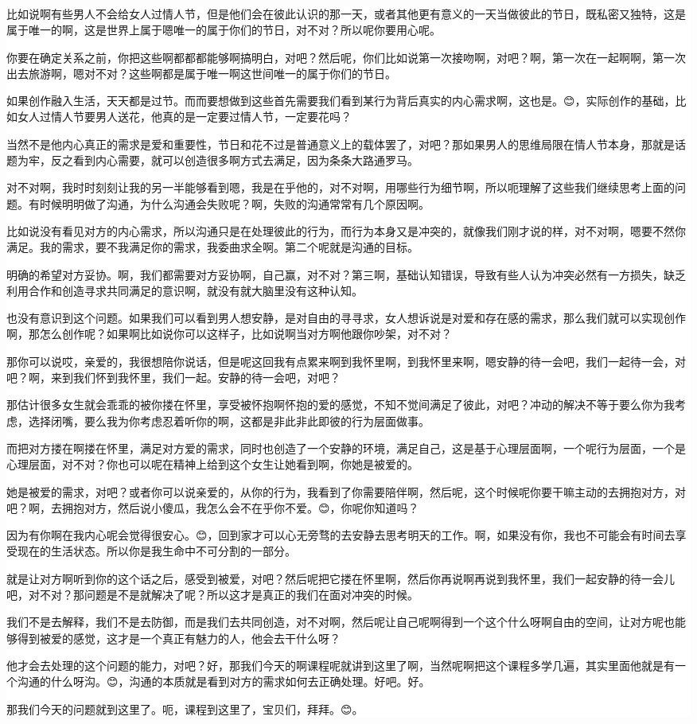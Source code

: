 比如说啊有些男人不会给女人过情人节，但是他们会在彼此认识的那一天，或者其他更有意义的一天当做彼此的节日，既私密又独特，这是属于唯一的啊，这是世界上属于嗯唯一的属于你们的节日，对不对？所以呢你要用心呢。

你要在确定关系之前，你把这些啊都都都能够啊搞明白，对吧？然后呢，你们比如说第一次接吻啊，对吧？啊，第一次在一起啊啊，第一次出去旅游啊，嗯对不对？这些啊都是属于唯一啊这世间唯一的属于你们的节日。

如果创作融入生活，天天都是过节。而而要想做到这些首先需要我们看到某行为背后真实的内心需求啊，这也是。😊，实际创作的基础，比如女人过情人节要男人送花，他真的是一定要过情人节，一定要花吗？

当然不是他内心真正的需求是爱和重要性，节日和花不过是普通意义上的载体罢了，对吧？那如果男人的思维局限在情人节本身，那就是话题为牢，反之看到内心需要，就可以创造很多啊方式去满足，因为条条大路通罗马。

对不对啊，我时时刻刻让我的另一半能够看到嗯，我是在乎他的，对不对啊，用哪些行为细节啊，所以呃理解了这些我们继续思考上面的问题。有时候明明做了沟通，为什么沟通会失败呢？啊，失败的沟通常常有几个原因啊。

比如说没有看见对方的内心需求，所以沟通只是在处理彼此的行为，而行为本身又是冲突的，就像我们刚才说的样，对不对啊，嗯要不然你满足。我的需求，要不我满足你的需求，我委曲求全啊。第二个呢就是沟通的目标。

明确的希望对方妥协。啊，我们都需要对方妥协啊，自己赢，对不对？第三啊，基础认知错误，导致有些人认为冲突必然有一方损失，缺乏利用合作和创造寻求共同满足的意识啊，就没有就大脑里没有这种认知。

也没有意识到这个问题。如果我们可以看到男人想安静，是对自由的寻寻求，女人想诉说是对爱和存在感的需求，那么我们就可以实现创作啊，那怎么创作呢？如果啊比如说你可以这样子，比如说啊当对方啊他跟你吵架，对不对？

那你可以说哎，亲爱的，我很想陪你说话，但是呢这回我有点累来啊到我怀里啊，到我怀里来啊，嗯安静的待一会吧，我们一起待一会，对吧？啊，来到我们怀到我怀里，我们一起。安静的待一会吧，对吧？

那估计很多女生就会乖乖的被你搂在怀里，享受被怀抱啊怀抱的爱的感觉，不知不觉间满足了彼此，对吧？冲动的解决不等于要么你为我考虑，选择闭嘴，要么我为你考虑忍着听你的啊，这都是非此非此即彼的行为层面做事。

而把对方搂在啊搂在怀里，满足对方爱的需求，同时也创造了一个安静的环境，满足自己，这是基于心理层面啊，一个呢行为层面，一个是心理层面，对不对？你也可以呢在精神上给到这个女生让她看到啊，你她是被爱的。

她是被爱的需求，对吧？或者你可以说亲爱的，从你的行为，我看到了你需要陪伴啊，然后呢，这个时候呢你要干嘛主动的去拥抱对方，对吧？啊，去拥抱对方，然后说小傻瓜，我怎么会不在乎你不爱。😊，你呢你知道吗？

因为有你啊在我内心呢会觉得很安心。😊，回到家才可以心无旁骛的去安静去思考明天的工作。啊，如果没有你，我也不可能会有时间去享受现在的生活状态。所以你是我生命中不可分割的一部分。

就是让对方啊听到你的这个话之后，感受到被爱，对吧？然后呢把它搂在怀里啊，然后你再说啊再说到我怀里，我们一起安静的待一会儿吧，对不对？那问题是不是就解决了呢？所以这才是真正的我们在面对冲突的时候。

我们不是去解释，我们不是去防御，而是我们去共同创造，对不对啊，然后呢让自己呢啊得到一个这个什么呀啊自由的空间，让对方呢也能够得到被爱的感觉，这才是一个真正有魅力的人，他会去干什么呀？

他才会去处理的这个问题的能力，对吧？好，那我们今天的啊课程呢就讲到这里了啊，当然呢啊把这个课程多学几遍，其实里面他就是有一个沟通的什么呀沟。😊，沟通的本质就是看到对方的需求如何去正确处理。好吧。好。

那我们今天的问题就到这里了。呃，课程到这里了，宝贝们，拜拜。😊。